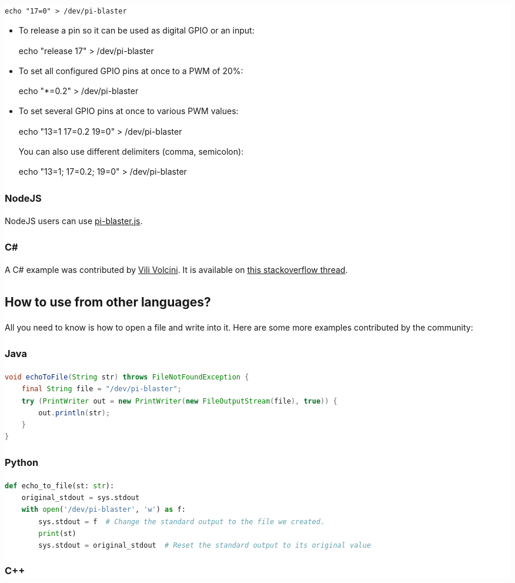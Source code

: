     echo "17=0" > /dev/pi-blaster

  * To release a pin so it can be used as digital GPIO or an input:

    echo "release 17" > /dev/pi-blaster

  * To set all configured GPIO pins at once to a PWM of 20%:

    echo "*=0.2" > /dev/pi-blaster

  * To set several GPIO pins at once to various PWM values:

    echo "13=1 17=0.2 19=0" > /dev/pi-blaster

    You can also use different delimiters (comma, semicolon):

    echo "13=1; 17=0.2; 19=0" > /dev/pi-blaster

### NodeJS

NodeJS users can use [pi-blaster.js](https://github.com/sarfata/pi-blaster.js).

### C#

A C# example was contributed by [Vili
Volcini](https://plus.google.com/109312219443477679717/posts). It is available
on [this stackoverflow
thread](http://stackoverflow.com/questions/17241071/writing-to-fifo-file-linux-monoc).

## How to use from other languages?

All you need to know is how to open a file and write into it. Here are some more examples contributed by the community:

### Java
```java
void echoToFile(String str) throws FileNotFoundException {
    final String file = "/dev/pi-blaster";
    try (PrintWriter out = new PrintWriter(new FileOutputStream(file), true)) {
        out.println(str);
    }
}
```

### Python

```python
def echo_to_file(st: str):
    original_stdout = sys.stdout
    with open('/dev/pi-blaster', 'w') as f:
        sys.stdout = f  # Change the standard output to the file we created.
        print(st)
        sys.stdout = original_stdout  # Reset the standard output to its original value
```

### C++
